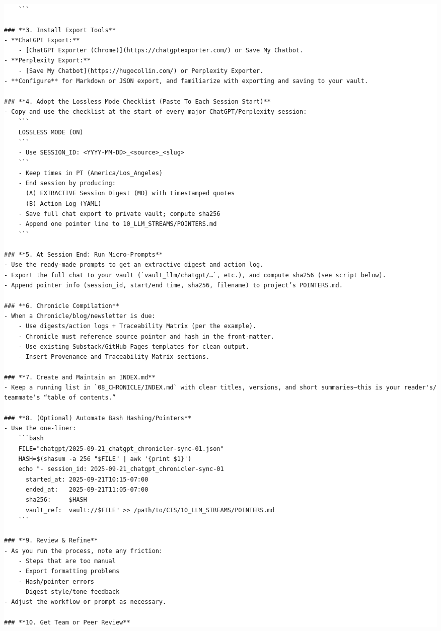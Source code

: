 ```
    ```

### **3. Install Export Tools**
- **ChatGPT Export:**  
    - [ChatGPT Exporter (Chrome)](https://chatgptexporter.com/) or Save My Chatbot.
- **Perplexity Export:**  
    - [Save My Chatbot](https://hugocollin.com/) or Perplexity Exporter.
- **Configure** for Markdown or JSON export, and familiarize with exporting and saving to your vault.

### **4. Adopt the Lossless Mode Checklist (Paste To Each Session Start)**
- Copy and use the checklist at the start of every major ChatGPT/Perplexity session:
    ```
    LOSSLESS MODE (ON)
    ```
    - Use SESSION_ID: <YYYY-MM-DD>_<source>_<slug>
    ```
    - Keep times in PT (America/Los_Angeles)
    - End session by producing:
      (A) EXTRACTIVE Session Digest (MD) with timestamped quotes
      (B) Action Log (YAML)
    - Save full chat export to private vault; compute sha256
    - Append one pointer line to 10_LLM_STREAMS/POINTERS.md
    ```

### **5. At Session End: Run Micro-Prompts**
- Use the ready-made prompts to get an extractive digest and action log.
- Export the full chat to your vault (`vault_llm/chatgpt/…`, etc.), and compute sha256 (see script below).
- Append pointer info (session_id, start/end time, sha256, filename) to project’s POINTERS.md.

### **6. Chronicle Compilation**
- When a Chronicle/blog/newsletter is due:
    - Use digests/action logs + Traceability Matrix (per the example).
    - Chronicle must reference source pointer and hash in the front-matter.
    - Use existing Substack/GitHub Pages templates for clean output.
    - Insert Provenance and Traceability Matrix sections.

### **7. Create and Maintain an INDEX.md**
- Keep a running list in `08_CHRONICLE/INDEX.md` with clear titles, versions, and short summaries—this is your reader's/teammate’s “table of contents.”

### **8. (Optional) Automate Bash Hashing/Pointers**
- Use the one-liner:
    ```bash
    FILE="chatgpt/2025-09-21_chatgpt_chronicler-sync-01.json"
    HASH=$(shasum -a 256 "$FILE" | awk '{print $1}')
    echo "- session_id: 2025-09-21_chatgpt_chronicler-sync-01
      started_at: 2025-09-21T10:15-07:00
      ended_at:   2025-09-21T11:05-07:00
      sha256:     $HASH
      vault_ref:  vault://$FILE" >> /path/to/CIS/10_LLM_STREAMS/POINTERS.md
    ```

### **9. Review & Refine**
- As you run the process, note any friction:
    - Steps that are too manual  
    - Export formatting problems  
    - Hash/pointer errors  
    - Digest style/tone feedback
- Adjust the workflow or prompt as necessary.

### **10. Get Team or Peer Review**
```